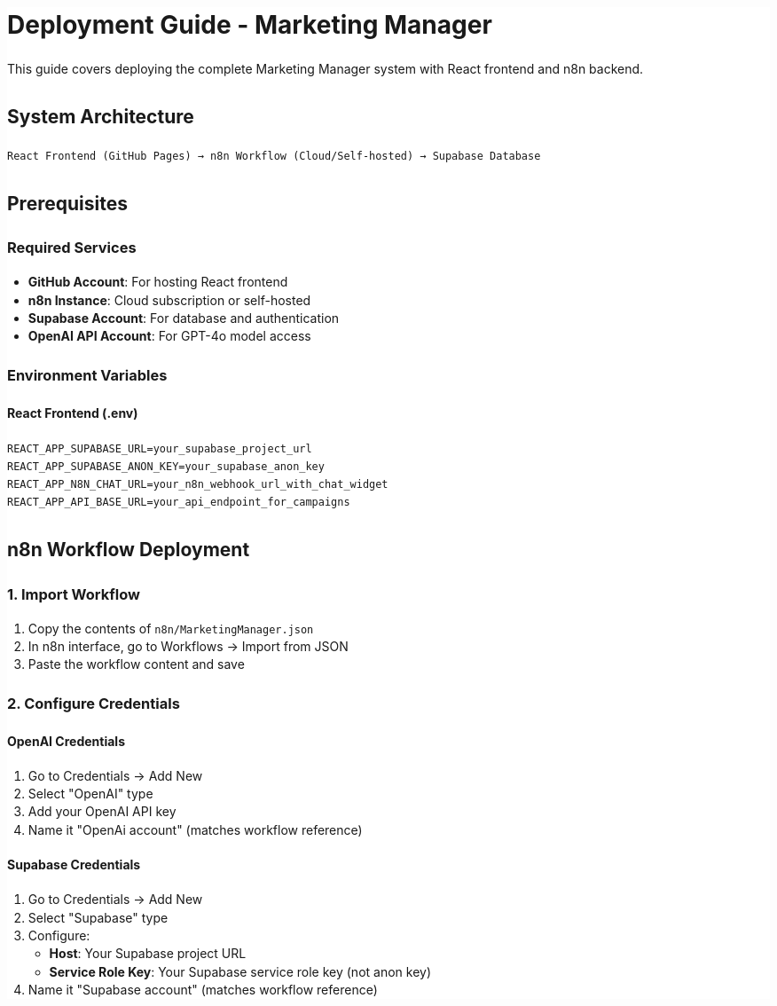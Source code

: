 # Deployment Guide - Marketing Manager

This guide covers deploying the complete Marketing Manager system with React frontend and n8n backend.

## System Architecture

```
React Frontend (GitHub Pages) → n8n Workflow (Cloud/Self-hosted) → Supabase Database
```

## Prerequisites

### Required Services
- **GitHub Account**: For hosting React frontend
- **n8n Instance**: Cloud subscription or self-hosted
- **Supabase Account**: For database and authentication
- **OpenAI API Account**: For GPT-4o model access

### Environment Variables

#### React Frontend (.env)
```env
REACT_APP_SUPABASE_URL=your_supabase_project_url
REACT_APP_SUPABASE_ANON_KEY=your_supabase_anon_key
REACT_APP_N8N_CHAT_URL=your_n8n_webhook_url_with_chat_widget
REACT_APP_API_BASE_URL=your_api_endpoint_for_campaigns
```

## n8n Workflow Deployment

### 1. Import Workflow
1. Copy the contents of `n8n/MarketingManager.json`
2. In n8n interface, go to Workflows → Import from JSON
3. Paste the workflow content and save

### 2. Configure Credentials

#### OpenAI Credentials
1. Go to Credentials → Add New
2. Select "OpenAI" type
3. Add your OpenAI API key
4. Name it "OpenAi account" (matches workflow reference)

#### Supabase Credentials  
1. Go to Credentials → Add New
2. Select "Supabase" type
3. Configure:
   - **Host**: Your Supabase project URL
   - **Service Role Key**: Your Supabase service role key (not anon key)
4. Name it "Supabase account" (matches workflow reference)
